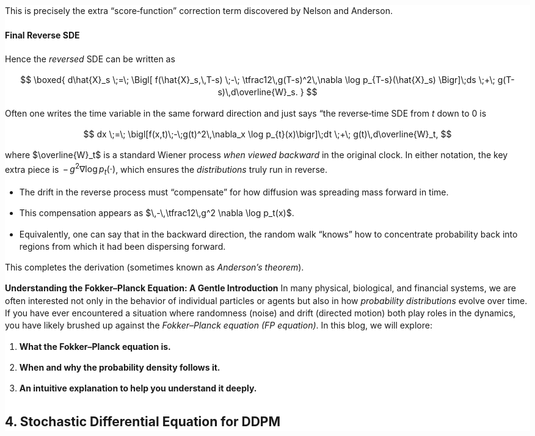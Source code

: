 This is precisely the extra “score‐function” correction term discovered by Nelson and Anderson.

#### Final Reverse SDE
Hence the *reversed* SDE can be written as

$$
\boxed{
d\hat{X}_s
\;=\;
\Bigl[
f(\hat{X}_s,\,T-s)
\;-\;
\tfrac12\,g(T-s)^2\,\nabla \log p_{T-s}(\hat{X}_s)
\Bigr]\;ds
\;+\;
g(T-s)\,d\overline{W}_s.
}
$$

Often one writes the time variable in the same forward direction and just says
“the reverse‐time SDE from $t$ down to 0 is

$$
dx \;=\;
\bigl[f(x,t)\;-\;g(t)^2\,\nabla_x \log p_{t}(x)\bigr]\;dt \;+\; g(t)\,d\overline{W}_t,
$$

where $\overline{W}_t$ is a standard Wiener process *when viewed backward* in the original clock. In either notation, the key extra piece is $\,-\,g^{2}\nabla\log p_{t}(\cdot)$, which ensures the *distributions* truly run in reverse.

- The drift in the reverse process must “compensate” for how diffusion was spreading mass forward in time.

- This compensation appears as $\,-\,\tfrac12\,g^2 \nabla \log p_t(x)$.

- Equivalently, one can say that in the backward direction, the random walk “knows” how to concentrate probability back into regions from which it had been dispersing forward.

This completes the derivation (sometimes known as *Anderson’s theorem*).

**Understanding the Fokker–Planck Equation: A Gentle Introduction** In many physical, biological, and financial systems, we are often interested not only in the behavior of individual particles or agents but also in how *probability distributions* evolve over time. If you have ever encountered a situation where randomness (noise) and drift (directed motion) both play roles in the dynamics, you have likely brushed up against the *Fokker–Planck equation (FP equation)*.
In this blog, we will explore:

1. **What the Fokker–Planck equation is.**

2. **When and why the probability density follows it.**

3. **An intuitive explanation to help you understand it deeply.**

## 4. Stochastic Differential Equation for DDPM
